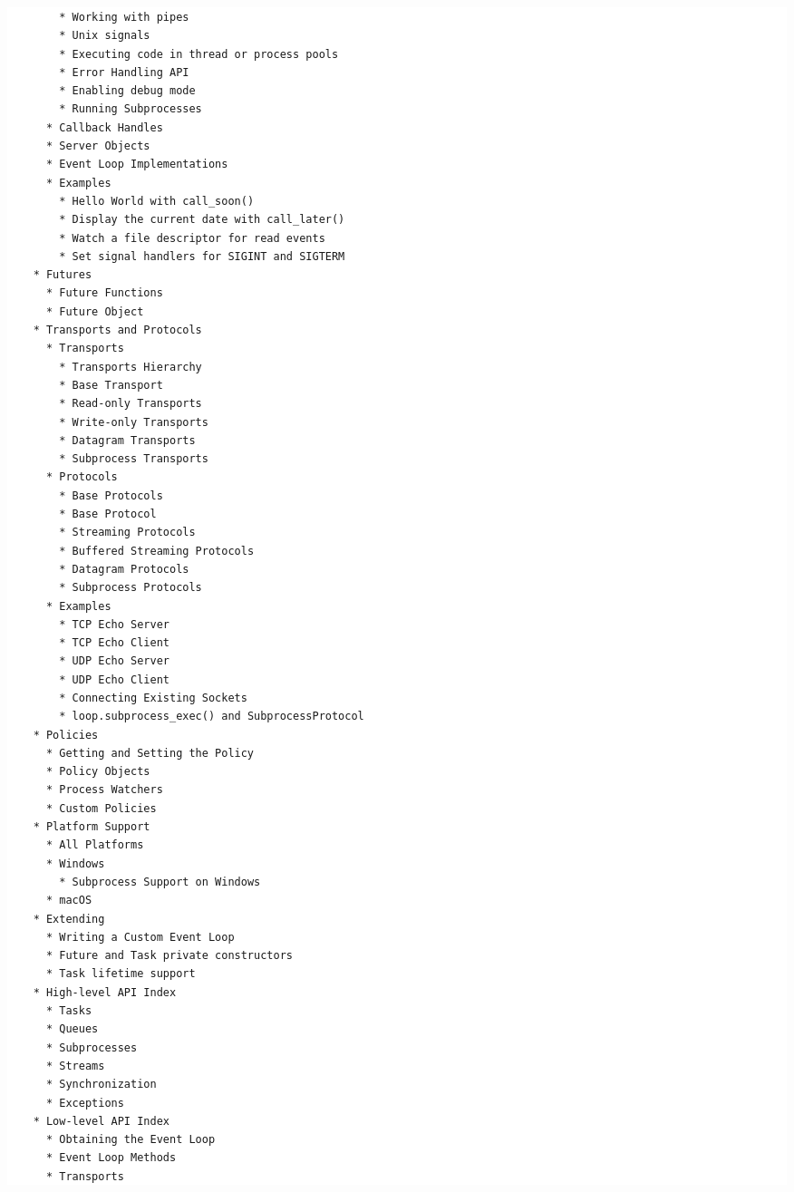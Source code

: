             * Working with pipes
            * Unix signals
            * Executing code in thread or process pools
            * Error Handling API
            * Enabling debug mode
            * Running Subprocesses
          * Callback Handles
          * Server Objects
          * Event Loop Implementations
          * Examples
            * Hello World with call_soon()
            * Display the current date with call_later()
            * Watch a file descriptor for read events
            * Set signal handlers for SIGINT and SIGTERM
        * Futures
          * Future Functions
          * Future Object
        * Transports and Protocols
          * Transports
            * Transports Hierarchy
            * Base Transport
            * Read-only Transports
            * Write-only Transports
            * Datagram Transports
            * Subprocess Transports
          * Protocols
            * Base Protocols
            * Base Protocol
            * Streaming Protocols
            * Buffered Streaming Protocols
            * Datagram Protocols
            * Subprocess Protocols
          * Examples
            * TCP Echo Server
            * TCP Echo Client
            * UDP Echo Server
            * UDP Echo Client
            * Connecting Existing Sockets
            * loop.subprocess_exec() and SubprocessProtocol
        * Policies
          * Getting and Setting the Policy
          * Policy Objects
          * Process Watchers
          * Custom Policies
        * Platform Support
          * All Platforms
          * Windows
            * Subprocess Support on Windows
          * macOS
        * Extending
          * Writing a Custom Event Loop
          * Future and Task private constructors
          * Task lifetime support
        * High-level API Index
          * Tasks
          * Queues
          * Subprocesses
          * Streams
          * Synchronization
          * Exceptions
        * Low-level API Index
          * Obtaining the Event Loop
          * Event Loop Methods
          * Transports